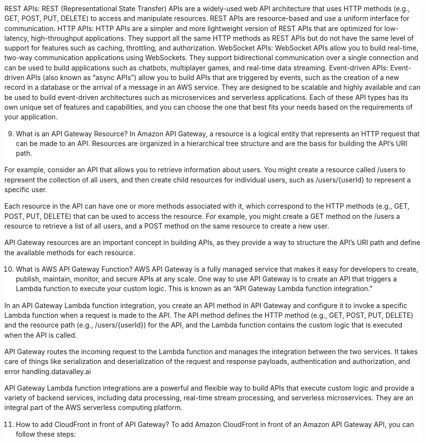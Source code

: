 REST APIs: REST (Representational State Transfer) APIs are a widely-used web API architecture that uses HTTP methods (e.g., GET, POST, PUT, DELETE) to access and manipulate resources. REST APIs are resource-based and use a uniform interface for communication.
HTTP APIs: HTTP APIs are a simpler and more lightweight version of REST APIs that are optimized for low-latency, high-throughput applications. They support all the same HTTP methods as REST APIs but do not have the same level of support for features such as caching, throttling, and authorization.
WebSocket APIs: WebSocket APIs allow you to build real-time, two-way communication applications using WebSockets. They support bidirectional communication over a single connection and can be used to build applications such as chatbots, multiplayer games, and real-time data streaming.
Event-driven APIs: Event-driven APIs (also known as “async APIs”) allow you to build APIs that are triggered by events, such as the creation of a new record in a database or the arrival of a message in an AWS service. They are designed to be scalable and highly available and can be used to build event-driven architectures such as microservices and serverless applications.
Each of these API types has its own unique set of features and capabilities, and you can choose the one that best fits your needs based on the requirements of your application.

9. What is an API Gateway Resource?
In Amazon API Gateway, a resource is a logical entity that represents an HTTP request that can be made to an API. Resources are organized in a hierarchical tree structure and are the basis for building the API’s URI path.

For example, consider an API that allows you to retrieve information about users. You might create a resource called /users to represent the collection of all users, and then create child resources for individual users, such as /users/{userId} to represent a specific user.

Each resource in the API can have one or more methods associated with it, which correspond to the HTTP methods (e.g., GET, POST, PUT, DELETE) that can be used to access the resource. For example, you might create a GET method on the /users a resource to retrieve a list of all users, and a POST method on the same resource to create a new user.

API Gateway resources are an important concept in building APIs, as they provide a way to structure the API’s URI path and define the available methods for each resource.

10. What is AWS API Gateway Function?
AWS API Gateway is a fully managed service that makes it easy for developers to create, publish, maintain, monitor, and secure APIs at any scale. One way to use API Gateway is to create an API that triggers a Lambda function to execute your custom logic. This is known as an “API Gateway Lambda function integration.”

In an API Gateway Lambda function integration, you create an API method in API Gateway and configure it to invoke a specific Lambda function when a request is made to the API. The API method defines the HTTP method (e.g., GET, POST, PUT, DELETE) and the resource path (e.g., /users/{userId}) for the API, and the Lambda function contains the custom logic that is executed when the API is called.

API Gateway routes the incoming request to the Lambda function and manages the integration between the two services. It takes care of things like serialization and deserialization of the request and response payloads, authentication and authorization, and error handling.datavalley.ai

API Gateway Lambda function integrations are a powerful and flexible way to build APIs that execute custom logic and provide a variety of backend services, including data processing, real-time stream processing, and serverless microservices. They are an integral part of the AWS serverless computing platform.

11. How to add CloudFront in front of API Gateway?
To add Amazon CloudFront in front of an Amazon API Gateway API, you can follow these steps:
